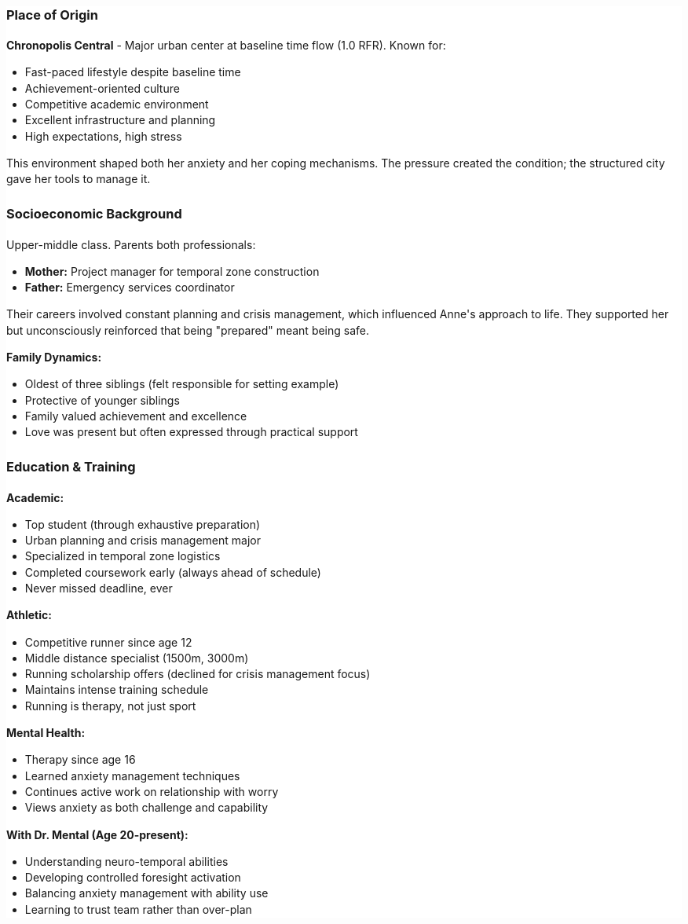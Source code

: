 ### Place of Origin

**Chronopolis Central** - Major urban center at baseline time flow (1.0 RFR). Known for:
- Fast-paced lifestyle despite baseline time
- Achievement-oriented culture
- Competitive academic environment
- Excellent infrastructure and planning
- High expectations, high stress

This environment shaped both her anxiety and her coping mechanisms. The pressure created the condition; the structured city gave her tools to manage it.

### Socioeconomic Background

Upper-middle class. Parents both professionals:
- **Mother:** Project manager for temporal zone construction
- **Father:** Emergency services coordinator

Their careers involved constant planning and crisis management, which influenced Anne's approach to life. They supported her but unconsciously reinforced that being "prepared" meant being safe.

**Family Dynamics:**
- Oldest of three siblings (felt responsible for setting example)
- Protective of younger siblings
- Family valued achievement and excellence
- Love was present but often expressed through practical support

### Education & Training

**Academic:**
- Top student (through exhaustive preparation)
- Urban planning and crisis management major
- Specialized in temporal zone logistics
- Completed coursework early (always ahead of schedule)
- Never missed deadline, ever

**Athletic:**
- Competitive runner since age 12
- Middle distance specialist (1500m, 3000m)
- Running scholarship offers (declined for crisis management focus)
- Maintains intense training schedule
- Running is therapy, not just sport

**Mental Health:**
- Therapy since age 16
- Learned anxiety management techniques
- Continues active work on relationship with worry
- Views anxiety as both challenge and capability

**With Dr. Mental (Age 20-present):**
- Understanding neuro-temporal abilities
- Developing controlled foresight activation
- Balancing anxiety management with ability use
- Learning to trust team rather than over-plan
